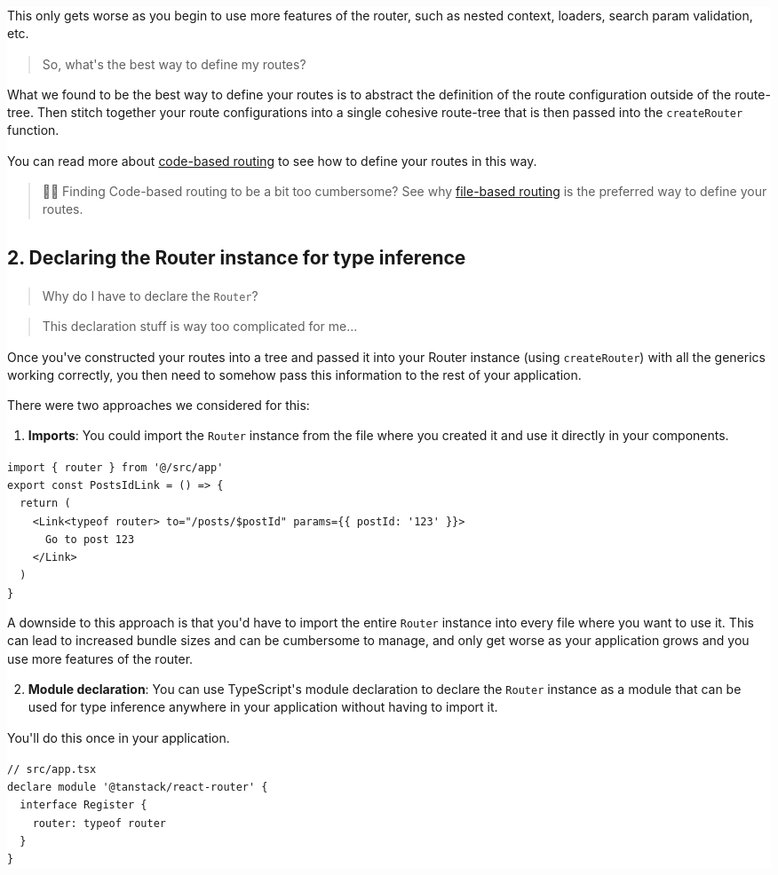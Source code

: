 This only gets worse as you begin to use more features of the router, such as nested context, loaders, search param validation, etc.

> So, what's the best way to define my routes?

What we found to be the best way to define your routes is to abstract the definition of the route configuration outside of the route-tree. Then stitch together your route configurations into a single cohesive route-tree that is then passed into the `createRouter` function.

You can read more about [code-based routing](/docs/framework/react/guide/code-based-routing) to see how to define your routes in this way.

> 🙋🏼 Finding Code-based routing to be a bit too cumbersome? See why [file-based routing](#3-why-is-file-based-routing-the-preferred-way-to-define-routes) is the preferred way to define your routes.

## 2. Declaring the Router instance for type inference

> Why do I have to declare the `Router`?

> This declaration stuff is way too complicated for me...

Once you've constructed your routes into a tree and passed it into your Router instance (using `createRouter`) with all the generics working correctly, you then need to somehow pass this information to the rest of your application.

There were two approaches we considered for this:

1. **Imports**: You could import the `Router` instance from the file where you created it and use it directly in your components.

```tsx
import { router } from '@/src/app'
export const PostsIdLink = () => {
  return (
    <Link<typeof router> to="/posts/$postId" params={{ postId: '123' }}>
      Go to post 123
    </Link>
  )
}
```

A downside to this approach is that you'd have to import the entire `Router` instance into every file where you want to use it. This can lead to increased bundle sizes and can be cumbersome to manage, and only get worse as your application grows and you use more features of the router.

2. **Module declaration**: You can use TypeScript's module declaration to declare the `Router` instance as a module that can be used for type inference anywhere in your application without having to import it.

You'll do this once in your application.

```tsx
// src/app.tsx
declare module '@tanstack/react-router' {
  interface Register {
    router: typeof router
  }
}
```
